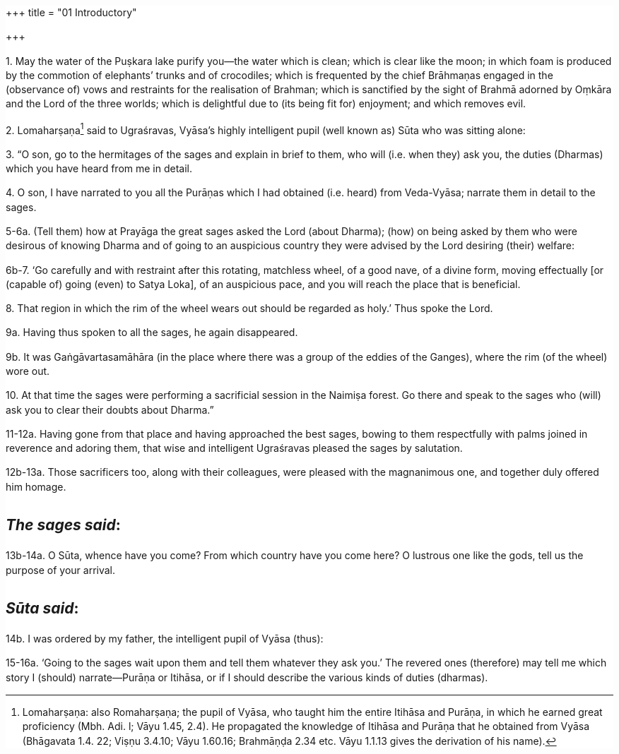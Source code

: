 +++
title = "01 Introductory"

+++
 

1\. May the water of the Puṣkara lake purify you—the water which is clean; which is clear like the moon; in which foam is produced by the commotion of elephants’ trunks and of crocodiles; which is frequented by the chief Brāhmaṇas engaged in the (observance of) vows and restraints for the realisation of Brahman; which is sanctified by the sight of Brahmā adorned by Oṃkāra and the Lord of the three worlds; which is delightful due to (its being fit for) enjoyment; and which removes evil.

2\. Lomaharṣaṇa[^1] said to Ugraśravas, Vyāsa’s highly intelligent pupil (well known as) Sūta who was sitting alone:

[^1]:  Lomaharṣaṇa: also Romaharṣaṇa; the pupil of Vyāsa, who taught him the entire Itihāsa and Purāṇa, in which he earned great proficiency (Mbh. Adi. l; Vāyu 1.45, 2.4). He propagated the knowledge of Itihāsa and Purāṇa that he obtained from Vyāsa (Bhāgavata 1.4. 22; Viṣṇu 3.4.10; Vāyu 1.60.16; Brahmāṇḍa 2.34 etc. Vāyu 1.1.13 gives the derivation of his name).

3\. “O son, go to the hermitages of the sages and explain in brief to them, who will (i.e. when they) ask you, the duties (Dharmas) which you have heard from me in detail.

4\. O son, I have narrated to you all the Purāṇas which I had obtained (i.e. heard) from Veda-Vyāsa; narrate them in detail to the sages.

5-6a. (Tell them) how at Prayāga the great sages asked the Lord (about Dharma); (how) on being asked by them who were desirous of knowing Dharma and of going to an auspicious country they were advised by the Lord desiring (their) welfare:

6b-7. ‘Go carefully and with restraint after this rotating, matchless wheel, of a good nave, of a divine form, moving effectually [or (capable of) going (even) to Satya Loka], of an auspicious pace, and you will reach the place that is beneficial.

8\. That region in which the rim of the wheel wears out should be regarded as holy.’ Thus spoke the Lord.

9a. Having thus spoken to all the sages, he again disappeared.

9b. It was Gaṅgāvartasamāhāra (in the place where there was a group of the eddies of the Ganges), where the rim (of the wheel) wore out.

10\. At that time the sages were performing a sacrificial session in the Naimiṣa forest. Go there and speak to the sages who (will) ask you to clear their doubts about Dharma.”

11-12a. Having gone from that place and having approached the best sages, bowing to them respectfully with palms joined in reverence and adoring them, that wise and intelligent Ugraśravas pleased the sages by salutation.

12b-13a. Those sacrificers too, along with their colleagues, were pleased with the magnanimous one, and together duly offered him homage.

## *The sages said*:

13b-14a. O Sūta, whence have you come? From which country have you come here? O lustrous one like the gods, tell us the purpose of your arrival.

## *Sūta said*:

14b. I was ordered by my father, the intelligent pupil of Vyāsa (thus):

15-16a. ‘Going to the sages wait upon them and tell them whatever they ask you.’ The revered ones (therefore) may tell me which story I (should) narrate—Purāṇa or Itihāsa, or if I should describe the various kinds of duties (dharmas).


[^3]:  “The Sūta mentioned here is not the caste that was described as the offspring of a kṣatriya father and brāhmaṇa mother; that was a later application of the term. This Sūta was a bard like a Magadha....” (Ancient Indian Historical Tradition, F.E. Pargiter, p. 16). Vāyu 1.31-32 and Padma 1.1.27-28 state the duties of the Sūta. They were required to preserve the genealogies of gods, sages and illustrious kings, and also the ballads about famous men, belonging to olden times.
[^4]:  ‘The mind-born daughter...’ According to the Mbh (Adi. 63) she is not the mind-born daughter of the Pitṛs, but the daughter of Uparicara Vasu and Girikā. An Apsarā named Adrīkā, who, as a result of a curse, had turned into a female fish swallowed the semen of the king. The daughter that was born of her was named Kāli, Satyavatī etc.
[^2]:  Vāyu 6.136.137 and Brahmāṇḍa 6.161, 162b, 163a tell how the offering meant for Indra got mixed up with the one intended for Bṛhaspati.